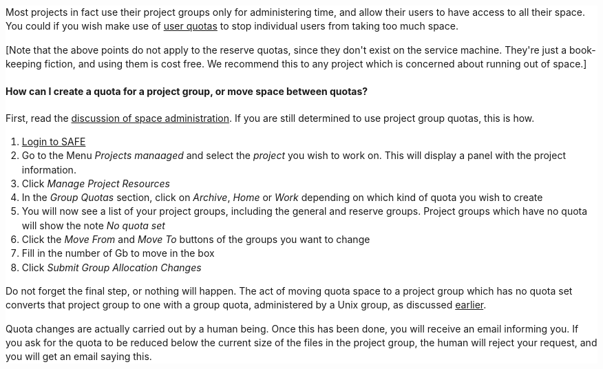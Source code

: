 <p>
	Most projects in fact use their project groups only for administering
	time, and allow their users to have access to all their space. You
	could if you wish make use of <a href="#persquota">user quotas</a> to
	stop individual users from taking too much space.
</p>

<p>[Note that the above points do not apply to the reserve quotas, since
	they don't exist on the service machine. They're just a book-keeping
	fiction, and using them is cost free. We recommend this to any project
	which is concerned about running out of space.]</p>


<h4 id="mvspace">How can I create a quota for a project group, or move
	space between quotas?</h4>

<p>
	First, read the <a href="#space">discussion of space administration</a>.
	If you are still determined to use project group quotas, this is how.
</p>

<ol>
	<li><a href="safe-guide-users.php#login">Login to SAFE</a></li>
	<li>Go to the Menu <em>Projects manaaged</em> and select the <em>project</em>
		you wish to work on. This will display a panel with the project
		information.
	</li>
	<li>Click <em>Manage Project Resources</em></li>
	<li>In the <em>Group Quotas</em> section, click on <em>Archive</em>, <em>Home</em>
		or <em>Work</em> depending on which kind of quota you wish to create
	</li>
	<li>You will now see a list of your project groups, including the
		general and reserve groups. Project groups which have no quota will
		show the note <em>No quota set</em>
	</li>
	<li>Click the <em>Move From</em> and <em>Move To</em> buttons of the
		groups you want to change
	</li>
	<li>Fill in the number of Gb to move in the box</li>
	<li>Click <em>Submit Group Allocation Changes</em></li>
</ol>

<p>
	Do not forget the final step, or nothing will happen. The act of moving
	quota space to a project group which has no quota set converts that
	project group to one with a group quota, administered by a Unix group,
	as discussed <a href="#space">earlier</a>.
</p>

<p>Quota changes are actually carried out by a human being. Once this
	has been done, you will receive an email informing you. If you ask for
	the quota to be reduced below the current size of the files in the
	project group, the human will reject your request, and you will get an
	email saying this.</p>
